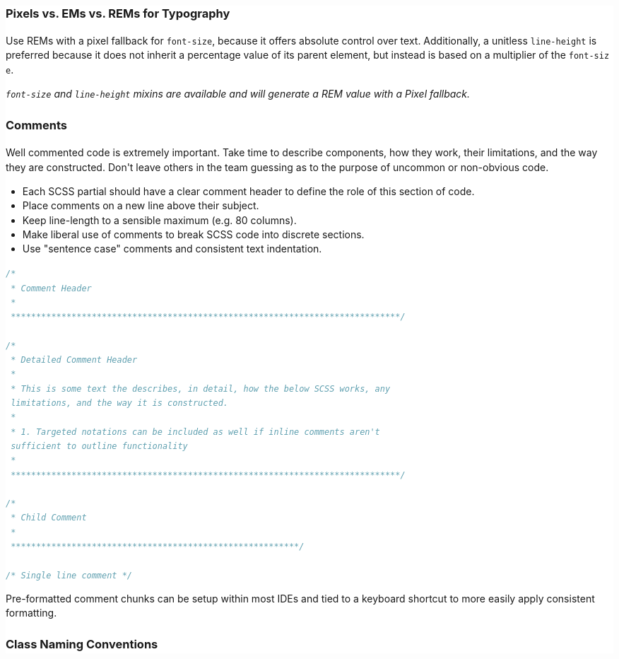 <a name="pixels-ems-rems-for-typography"></a>
### Pixels vs. EMs vs. REMs for Typography

Use REMs with a pixel fallback for `font-size`, because it offers absolute control over text. Additionally, a unitless `line-height` is preferred because it does not inherit a percentage value of its parent element, but instead is based on a multiplier of the `font-size`.

_`font-size` and `line-height` mixins are available and will generate a REM value with a Pixel fallback._

<a name="scss-comments"></a>
### Comments

Well commented code is extremely important. Take time to describe components, how they work, their limitations, and the way they are constructed. Don't leave others in the team guessing as to the purpose of uncommon or non-obvious code.

* Each SCSS partial should have a clear comment header to define the role of this section of code.
* Place comments on a new line above their subject.
* Keep line-length to a sensible maximum (e.g. 80 columns).
* Make liberal use of comments to break SCSS code into discrete sections.
* Use "sentence case" comments and consistent text indentation.

```css
/*
 * Comment Header
 *
 *****************************************************************************/

/*
 * Detailed Comment Header
 *
 * This is some text the describes, in detail, how the below SCSS works, any
 limitations, and the way it is constructed.
 *
 * 1. Targeted notations can be included as well if inline comments aren't
 sufficient to outline functionality
 *
 *****************************************************************************/

/*
 * Child Comment
 *
 *********************************************************/

/* Single line comment */
```

Pre-formatted comment chunks can be setup within most IDEs and tied to a keyboard shortcut to more easily apply consistent formatting.

<a name="class-naming-conventions"></a>
### Class Naming Conventions

